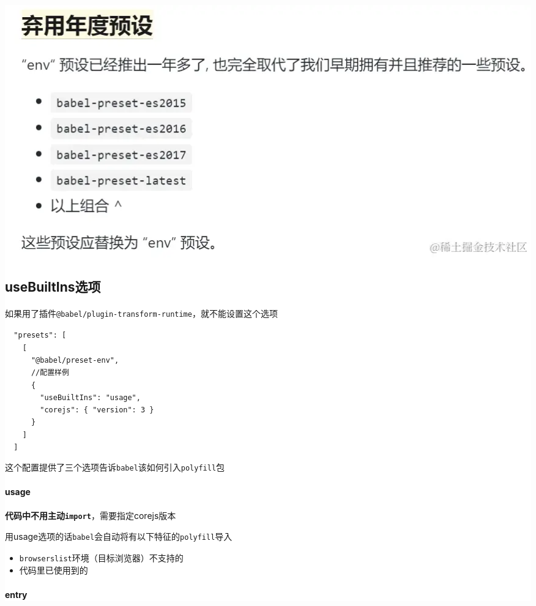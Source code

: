 ![image-20230816161003719-169614624230614.png](assets/format,png-1732707886270-45.png)

useBuiltIns选项
-------------

如果用了插件`@babel/plugin-transform-runtime`，就不能设置这个选项

```
  "presets": [
    [
      "@babel/preset-env",
      //配置样例
      {
        "useBuiltIns": "usage",
        "corejs": { "version": 3 }
      }
    ]
  ]

```

这个配置提供了三个选项告诉`babel`该如何引入`polyfill`包

#### usage

**代码中不用主动`import`**，需要指定corejs版本

用usage选项的话`babel`会自动将有以下特征的`polyfill`导入

*   `browserslist`环境（目标浏览器）不支持的
*   代码里已使用到的

#### entry
